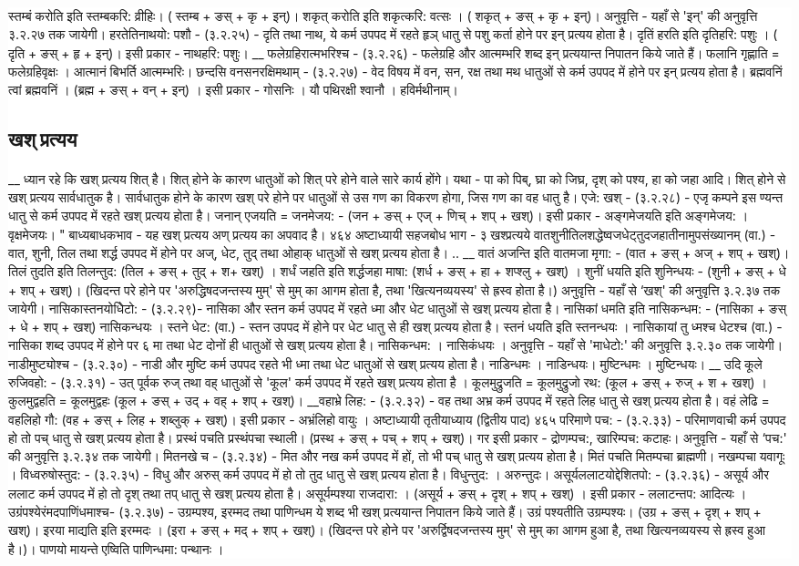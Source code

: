 स्तम्बं करोति इति स्तम्बकरि: व्रीहिः। ( स्तम्ब + ङस् + कृ + इन्)। शकृत् करोति इति शकृत्करि: वत्सः । ( शकृत् + ङस् + कृ + इन्)। अनुवृत्ति - यहाँ से 'इन्' की अनुवृत्ति ३.२.२७ तक जायेगी।
हरतेतिनाथयो: पशौ - (३.२.२५) - दृति तथा नाथ, ये कर्म उपपद में रहते हृञ् धातु से पशु कर्ता होने पर इन् प्रत्यय होता है। दृतिं हरति इति दृतिहरि: पशुः । ( दृति + ङस् + हृ + इन्)। इसी प्रकार - नाथहरि: पशुः।
__ फलेग्रहिरात्मभरिश्च - (३.२.२६) - फलेग्रहि और आत्मम्भरि शब्द इन् प्रत्ययान्त निपातन किये जाते हैं। फलानि गृह्णाति = फलेग्रहिवृक्षः । आत्मानं बिभर्ति आत्मम्भरिः।
छन्दसि वनसनरक्षिमथाम् - (३.२.२७) - वेद विषय में वन, सन, रक्ष तथा मथ धातुओं से कर्म उपपद में होने पर इन् प्रत्यय होता है। ब्रह्मवनिं त्वां ब्रह्मवनिं । (ब्रह्म + ङस् + वन् + इन्) । इसी प्रकार - गोसनिः । यौ पथिरक्षी श्वानौ । हविर्मथीनाम्।
## खश् प्रत्यय
__ ध्यान रहे कि खश् प्रत्यय शित् है। शित् होने के कारण धातुओं को शित् परे होने वाले सारे कार्य होंगे। यथा - पा को पिब्, घ्रा को जिघ्र, दृश् को पश्य, हा को जहा
आदि।
शित् होने से खश् प्रत्यय सार्वधातुक है। सार्वधातुक होने के कारण खश् परे होने पर धातुओं से उस गण का विकरण होगा, जिस गण का वह धातु है।
एजे: खश् - (३.२.२८) - एजृ कम्पने इस ण्यन्त धातु से कर्म उपपद में रहते खश् प्रत्यय होता है। जनान् एजयति = जनमेजय: - (जन + ङस् + एज् + णिच् + शप् + खश्)। इसी प्रकार - अङ्गमेजयति इति अङ्गमेजय: । वृक्षमेजयः। "
बाध्यबाधकभाव - यह खश् प्रत्यय अण् प्रत्यय का अपवाद है।
४६४
अष्टाध्यायी सहजबोध भाग - ३
खश्प्रत्यये वातशुनीतिलशद्धेष्वजधेट्तुदजहातीनामुपसंख्यानम् (वा.) -
वात, शुनी, तिल तथा शर्द्ध उपपद में होने पर अज्, धेट, तुद् तथा ओहाक् धातुओं से खश् प्रत्यय होता है। ..
__ वातं अजन्ति इति वातमजा मृगा: - (वात + ङस् + अज् + शप् + खश्)। तिलं तुदति इति तिलन्तुद: (तिल + ङस् + तुद् + श+ खश्) । शर्धं जहति इति शर्द्धजहा माषा: (शर्ध + ङस् + हा + शप्श्लु + खश्) । शुनीं धयति इति शुनिन्धयः - (शुनी + ङस् + धे + शप् + खश्)।
(खिदन्त परे होने पर 'अरुद्धिषदजन्तस्य मुम्' से मुम् का आगम होता है, तथा 'खित्यनव्ययस्य' से ह्रस्व होता है।)
अनुवृत्ति - यहाँ से ‘खश्' की अनुवृत्ति ३.२.३७ तक जायेगी।
नासिकास्तनयोधेिटो: - (३.२.२९)- नासिका और स्तन कर्म उपपद में रहते ध्मा और धेट धातुओं से खश् प्रत्यय होता है। नासिकां धमति इति नासिकन्धम: - (नासिका + ङस् + धे + शप् + खश्) नासिकन्धयः ।
स्तने धेट: (वा.) - स्तन उपपद में होने पर धेट धातु से ही खश् प्रत्यय होता है। स्तनं धयति इति स्तनन्धयः ।
नासिकायां तु ध्मश्च धेटश्च (वा.) - नासिका शब्द उपपद में होने पर ६ मा तथा धेट दोनों ही धातुओं से खश् प्रत्यय होता है। नासिकन्धम: । नासिकंधयः ।
अनुवृत्ति - यहाँ से 'माधेटो:' की अनुवृत्ति ३.२.३० तक जायेगी।
नाडीमुष्ट्योश्च - (३.२.३०) - नाडी और मुष्टि कर्म उपपद रहते भी ध्मा तथा धेट धातुओं से खश् प्रत्यय होता है। नाडिन्धमः । नाडिन्धयः। मुष्टिन्धमः । मुष्टिन्धयः।
__ उदि कूले रुजिवहो: - (३.२.३१) - उत् पूर्वक रुज् तथा वह् धातुओं से 'कूल' कर्म उपपद में रहते खश् प्रत्यय होता है । कूलमुद्रुजति = कूलमुद्रुजो रथ: (कूल + ङस् + रुज् + श + खश्) । कुलमुद्वहति = कूलमुद्वहः (कूल + ङस् + उद् + वह् + शप् + खश्)।
__वहाभ्रे लिह: - (३.२.३२) - वह तथा अभ्र कर्म उपपद में रहते लिह धातु से खश् प्रत्यय होता है। वहं लेढि = वहलिहो गौ: (वह + ङस् + लिह + शब्लुक् + खश्)। इसी प्रकार - अभ्रंलिहो वायुः ।
अष्टाध्यायी तृतीयाध्याय (द्वितीय पाद)
४६५
परिमाणे पच: - (३.२.३३) - परिमाणवाची कर्म उपपद हो तो पच् धातु से खश् प्रत्यय होता है।
प्रस्थं पचति प्रस्थंपचा स्थाली। (प्रस्थ + ङस् + पच् + शप् + खश्)। गर इसी प्रकार - द्रोणम्पच:, खारिम्पच: कटाहः। अनुवृत्ति - यहाँ से ‘पच:' की अनुवृत्ति ३.२.३४ तक जायेगी।
मितनखे च - (३.२.३४) - मित और नख कर्म उपपद में हों, तो भी पच् धातु से खश् प्रत्यय होता है। मितं पचति मितम्पचा ब्राह्मणी। नखम्पचा यवागूः ।
विध्वरुषोस्तुद: - (३.२.३५) - विधु और अरुस् कर्म उपपद में हो तो तुद धातु से खश् प्रत्यय होता है। विधुन्तुद: । अरुन्तुदः।
असूर्यललाटयोद्देशितपो: - (३.२.३६) - असूर्य और ललाट कर्म उपपद में हो तो दृश् तथा तप् धातु से खश् प्रत्यय होता है।
असूर्यम्पश्या राजदारा: । (असूर्य + ङस् + दृश् + शप् + खश्) । इसी प्रकार - ललाटन्तप: आदित्यः ।
उग्रंपश्येरंमदपाणिंधमाश्च- (३.२.३७) - उग्रम्पश्य, इरम्मद तथा पाणिन्धम ये शब्द भी खश् प्रत्ययान्त निपातन किये जाते हैं। उग्रं पश्यतीति उग्रम्पश्यः। (उग्र + ङस् + दृश् + शप् + खश्)।
इरया माद्यति इति इरम्मदः । (इरा + ङस् + मद् + शप् + खश्)।
(खिदन्त परे होने पर 'अरुर्द्विषदजन्तस्य मुम्' से मुम् का आगम हुआ है, तथा खित्यनव्ययस्य से ह्रस्व हुआ है।)। पाणयो मायन्ते एष्विति पाणिन्धमा: पन्थानः ।